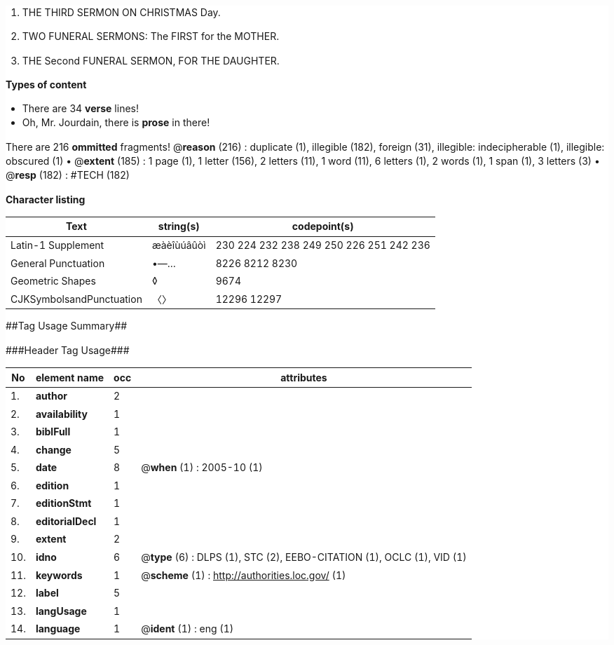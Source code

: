 1. THE THIRD
SERMON
ON
CHRISTMAS Day.

1. TWO FUNERAL
SERMONS:
The FIRST for the
MOTHER.

1. THE
Second FUNERAL
SERMON,
FOR THE
DAUGHTER.

**Types of content**

  * There are 34 **verse** lines!
  * Oh, Mr. Jourdain, there is **prose** in there!

There are 216 **ommitted** fragments! 
 @__reason__ (216) : duplicate (1), illegible (182), foreign (31), illegible: indecipherable (1), illegible: obscured (1)  •  @__extent__ (185) : 1 page (1), 1 letter (156), 2 letters (11), 1 word (11), 6 letters (1), 2 words (1), 1 span (1), 3 letters (3)  •  @__resp__ (182) : #TECH (182)

**Character listing**


|Text|string(s)|codepoint(s)|
|---|---|---|
|Latin-1 Supplement|æàèîùúâûòì|230 224 232 238 249 250 226 251 242 236|
|General Punctuation|•—…|8226 8212 8230|
|Geometric Shapes|◊|9674|
|CJKSymbolsandPunctuation|〈〉|12296 12297|

##Tag Usage Summary##

###Header Tag Usage###

|No|element name|occ|attributes|
|---|---|---|---|
|1.|__author__|2||
|2.|__availability__|1||
|3.|__biblFull__|1||
|4.|__change__|5||
|5.|__date__|8| @__when__ (1) : 2005-10 (1)|
|6.|__edition__|1||
|7.|__editionStmt__|1||
|8.|__editorialDecl__|1||
|9.|__extent__|2||
|10.|__idno__|6| @__type__ (6) : DLPS (1), STC (2), EEBO-CITATION (1), OCLC (1), VID (1)|
|11.|__keywords__|1| @__scheme__ (1) : http://authorities.loc.gov/ (1)|
|12.|__label__|5||
|13.|__langUsage__|1||
|14.|__language__|1| @__ident__ (1) : eng (1)|